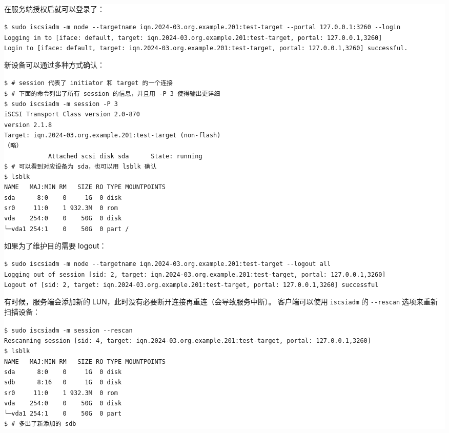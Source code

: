 在服务端授权后就可以登录了：

```console
$ sudo iscsiadm -m node --targetname iqn.2024-03.org.example.201:test-target --portal 127.0.0.1:3260 --login
Logging in to [iface: default, target: iqn.2024-03.org.example.201:test-target, portal: 127.0.0.1,3260]
Login to [iface: default, target: iqn.2024-03.org.example.201:test-target, portal: 127.0.0.1,3260] successful.
```

新设备可以通过多种方式确认：

```console
$ # session 代表了 initiator 和 target 的一个连接
$ # 下面的命令列出了所有 session 的信息，并且用 -P 3 使得输出更详细
$ sudo iscsiadm -m session -P 3
iSCSI Transport Class version 2.0-870
version 2.1.8
Target: iqn.2024-03.org.example.201:test-target (non-flash)
（略）
			Attached scsi disk sda		State: running
$ # 可以看到对应设备为 sda，也可以用 lsblk 确认
$ lsblk
NAME   MAJ:MIN RM   SIZE RO TYPE MOUNTPOINTS
sda      8:0    0     1G  0 disk 
sr0     11:0    1 932.3M  0 rom  
vda    254:0    0    50G  0 disk 
└─vda1 254:1    0    50G  0 part /
```

如果为了维护目的需要 logout：

```console
$ sudo iscsiadm -m node --targetname iqn.2024-03.org.example.201:test-target --logout all
Logging out of session [sid: 2, target: iqn.2024-03.org.example.201:test-target, portal: 127.0.0.1,3260]
Logout of [sid: 2, target: iqn.2024-03.org.example.201:test-target, portal: 127.0.0.1,3260] successful
```

有时候，服务端会添加新的 LUN，此时没有必要断开连接再重连（会导致服务中断）。
客户端可以使用 `iscsiadm` 的 `--rescan` 选项来重新扫描设备：

```console
$ sudo iscsiadm -m session --rescan
Rescanning session [sid: 4, target: iqn.2024-03.org.example.201:test-target, portal: 127.0.0.1,3260]
$ lsblk
NAME   MAJ:MIN RM   SIZE RO TYPE MOUNTPOINTS
sda      8:0    0     1G  0 disk 
sdb      8:16   0     1G  0 disk 
sr0     11:0    1 932.3M  0 rom  
vda    254:0    0    50G  0 disk 
└─vda1 254:1    0    50G  0 part 
$ # 多出了新添加的 sdb
```
